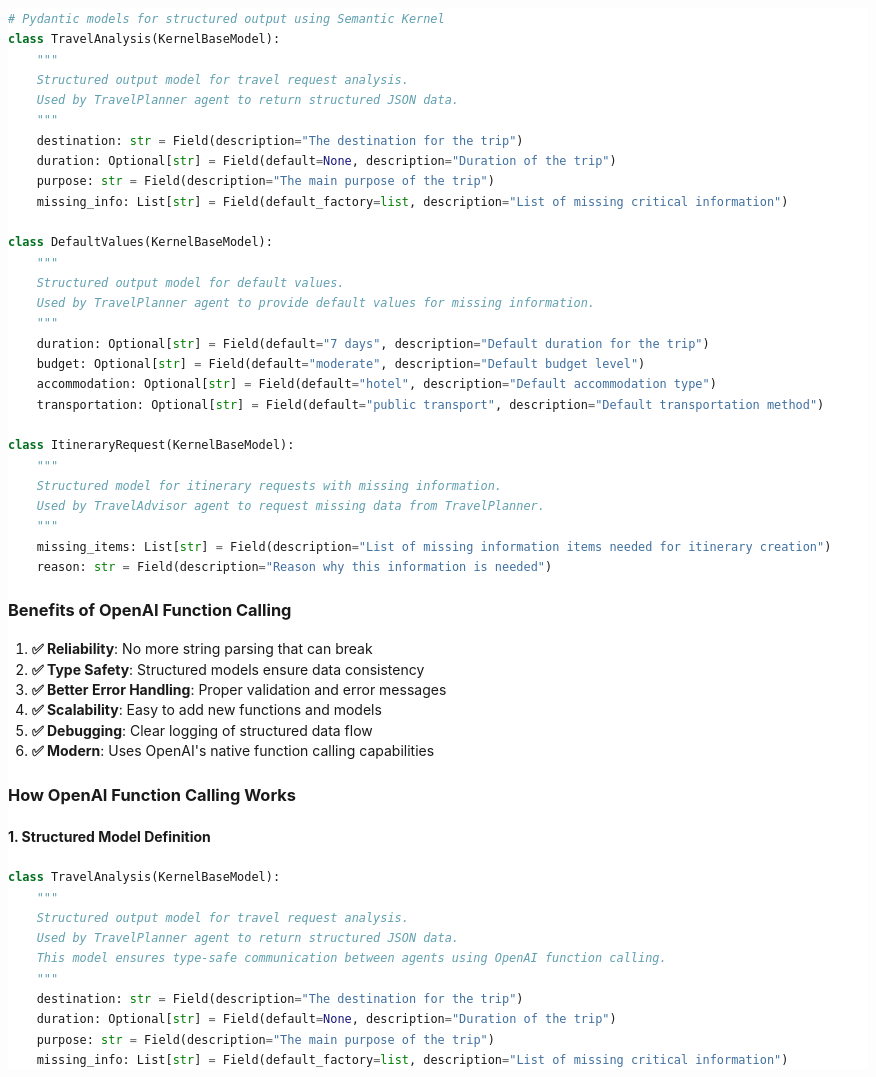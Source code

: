 ```python
# Pydantic models for structured output using Semantic Kernel
class TravelAnalysis(KernelBaseModel):
    """
    Structured output model for travel request analysis.
    Used by TravelPlanner agent to return structured JSON data.
    """
    destination: str = Field(description="The destination for the trip")
    duration: Optional[str] = Field(default=None, description="Duration of the trip")
    purpose: str = Field(description="The main purpose of the trip")
    missing_info: List[str] = Field(default_factory=list, description="List of missing critical information")

class DefaultValues(KernelBaseModel):
    """
    Structured output model for default values.
    Used by TravelPlanner agent to provide default values for missing information.
    """
    duration: Optional[str] = Field(default="7 days", description="Default duration for the trip")
    budget: Optional[str] = Field(default="moderate", description="Default budget level")
    accommodation: Optional[str] = Field(default="hotel", description="Default accommodation type")
    transportation: Optional[str] = Field(default="public transport", description="Default transportation method")

class ItineraryRequest(KernelBaseModel):
    """
    Structured model for itinerary requests with missing information.
    Used by TravelAdvisor agent to request missing data from TravelPlanner.
    """
    missing_items: List[str] = Field(description="List of missing information items needed for itinerary creation")
    reason: str = Field(description="Reason why this information is needed")
```

### Benefits of OpenAI Function Calling

1. **✅ Reliability**: No more string parsing that can break
2. **✅ Type Safety**: Structured models ensure data consistency
3. **✅ Better Error Handling**: Proper validation and error messages
4. **✅ Scalability**: Easy to add new functions and models
5. **✅ Debugging**: Clear logging of structured data flow
6. **✅ Modern**: Uses OpenAI's native function calling capabilities

### How OpenAI Function Calling Works

#### 1. **Structured Model Definition**

```python
class TravelAnalysis(KernelBaseModel):
    """
    Structured output model for travel request analysis.
    Used by TravelPlanner agent to return structured JSON data.
    This model ensures type-safe communication between agents using OpenAI function calling.
    """
    destination: str = Field(description="The destination for the trip")
    duration: Optional[str] = Field(default=None, description="Duration of the trip")
    purpose: str = Field(description="The main purpose of the trip")
    missing_info: List[str] = Field(default_factory=list, description="List of missing critical information")
```
